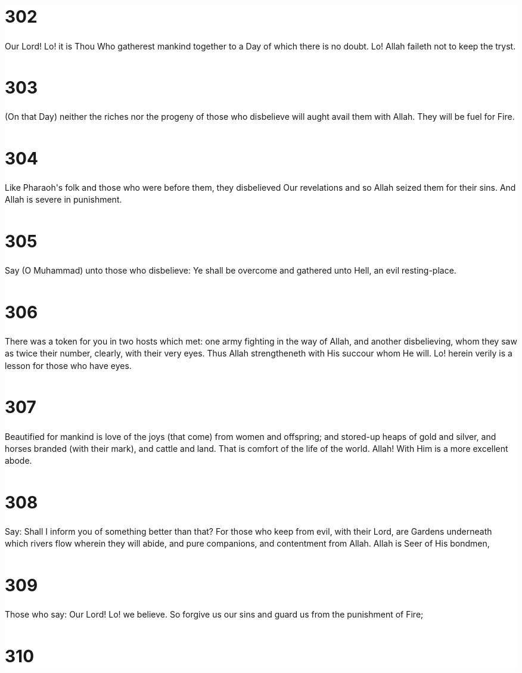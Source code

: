 # 302

Our Lord! Lo! it is Thou Who gatherest mankind together to a Day of which there is no doubt. Lo! Allah faileth not to keep the tryst.

# 303

(On that Day) neither the riches nor the progeny of those who disbelieve will aught avail them with Allah. They will be fuel for Fire.

# 304

Like Pharaoh's folk and those who were before them, they disbelieved Our revelations and so Allah seized them for their sins. And Allah is severe in punishment.

# 305

Say (O Muhammad) unto those who disbelieve: Ye shall be overcome and gathered unto Hell, an evil resting-place.

# 306

There was a token for you in two hosts which met: one army fighting in the way of Allah, and another disbelieving, whom they saw as twice their number, clearly, with their very eyes. Thus Allah strengtheneth with His succour whom He will. Lo! herein verily is a lesson for those who have eyes.

# 307

Beautified for mankind is love of the joys (that come) from women and offspring; and stored-up heaps of gold and silver, and horses branded (with their mark), and cattle and land. That is comfort of the life of the world. Allah! With Him is a more excellent abode.

# 308

Say: Shall I inform you of something better than that? For those who keep from evil, with their Lord, are Gardens underneath which rivers flow wherein they will abide, and pure companions, and contentment from Allah. Allah is Seer of His bondmen,

# 309

Those who say: Our Lord! Lo! we believe. So forgive us our sins and guard us from the punishment of Fire;

# 310
